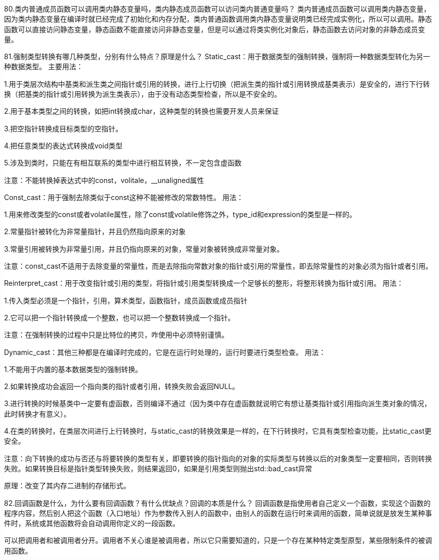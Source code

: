 80.类内普通成员函数可以调用类内静态变量吗，类内静态成员函数可以访问类内普通变量吗？
类内普通成员函数可以调用类内静态变量，因为类内静态变量在编译时就已经完成了初始化和内存分配，类内普通函数调用类内静态变量说明类已经完成实例化，所以可以调用。静态函数可以直接访问静态变量，静态函数不能直接访问非静态变量，但是可以通过将类实例化对象后，静态函数去访问对象的非静态成员变量。

81.强制类型转换有哪几种类型，分别有什么特点？原理是什么？
Static_cast：用于数据类型的强制转换，强制将一种数据类型转化为另一种数据类型。
主要用法：

1.用于类层次结构中基类和派生类之间指针或引用的转换，进行上行切换（把派生类的指针或引用转换成基类表示）是安全的，进行下行转换（把基类的指针或引用转换为派生类表示），由于没有动态类型检查，所以是不安全的。

2.用于基本类型之间的转换，如把int转换成char，这种类型的转换也需要开发人员来保证

3.把空指针转换成目标类型的空指针。

4.把任意类型的表达式转换成void类型

5.涉及到类时，只能在有相互联系的类型中进行相互转换，不一定包含虚函数

注意：不能转换掉表达式中的const，volitale，__unaligned属性

Const_cast：用于强制去除类似于const这种不能被修改的常数特性。
用法：

1.用来修改类型的const或者volatile属性，除了const或volatile修饰之外，type_id和expression的类型是一样的。

2.常量指针被转化为非常量指针，并且仍然指向原来的对象

3.常量引用被转换为非常量引用，并且仍指向原来的对象，常量对象被转换成非常量对象。

注意：const_cast不适用于去除变量的常量性，而是去除指向常数对象的指针或引用的常量性，即去除常量性的对象必须为指针或者引用。

Reinterpret_cast：用于改变指针或引用的类型，将指针或引用类型转换成一个足够长的整形，将整形转换为指针或引用。
用法：

1.传入类型必须是一个指针，引用，算术类型，函数指针，成员函数或成员指针

2.它可以把一个指针转换成一个整数，也可以把一个整数转换成一个指针。

注意：在强制转换的过程中只是比特位的拷贝，咋使用中必须特别谨慎。

Dynamic_cast：其他三种都是在编译时完成的，它是在运行时处理的，运行时要进行类型检查。
用法：

1.不能用于内置的基本数据类型的强制转换。

2.如果转换成功会返回一个指向类的指针或者引用，转换失败会返回NULL。

3.进行转换的时候基类中一定要有虚函数，否则编译不通过（因为类中存在虚函数就说明它有想让基类指针或引用指向派生类对象的情况，此时转换才有意义）。

4.在类的转换时，在类层次间进行上行转换时，与static_cast的转换效果是一样的，在下行转换时，它具有类型检查功能，比static_cast更安全。

注意：向下转换的成功与否还与将要转换的类型有关，即要转换的指针指向的对象的实际类型与转换以后的对象类型一定要相同，否则转换失败。如果转换目标是指针类型转换失败，则结果返回0，如果是引用类型则抛出std::bad_cast异常

原理：改变了其内存二进制的存储形式。

82.回调函数是什么，为什么要有回调函数？有什么优缺点？回调的本质是什么？
回调函数是指使用者自己定义一个函数，实现这个函数的程序内容，然后别人把这个函数（入口地址）作为参数传入别人的函数中，由别人的函数在运行时来调用的函数，简单说就是放发生某种事件时，系统或其他函数将会自动调用你定义的一段函数。

可以把调用者和被调用者分开。调用者不关心谁是被调用者，所以它只需要知道的，只是一个存在某种特定类型原型，某些限制条件的被调用函数。
